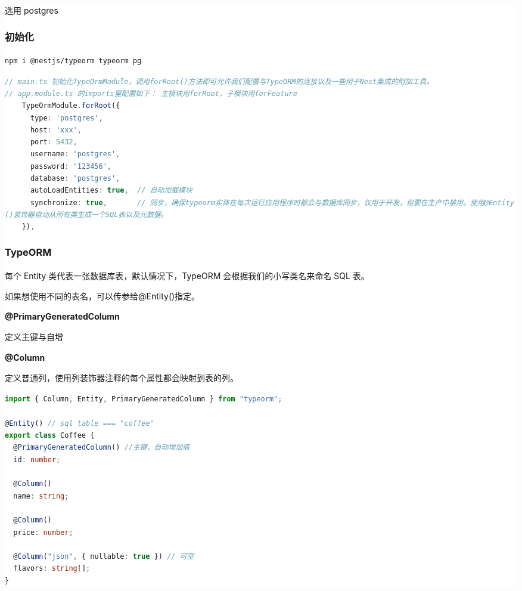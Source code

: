 选用 postgres

### 初始化

```bash
npm i @nestjs/typeorm typeorm pg

```

```ts
// main.ts 初始化TypeOrmModule，调用forRoot()方法即可允许我们配置与TypeORM的连接以及一些用于Nest集成的附加工具。
// app.module.ts 的imports里配置如下： 主模块用forRoot，子模块用forFeature
    TypeOrmModule.forRoot({
      type: 'postgres',
      host: 'xxx',
      port: 5432,
      username: 'postgres',
      password: '123456',
      database: 'postgres',
      autoLoadEntities: true,  // 自动加载模块
      synchronize: true,       // 同步，确保typeorm实体在每次运行应用程序时都会与数据库同步，仅用于开发，但要在生产中禁用。使用@Entity()装饰器自动从所有类生成一个SQL表以及元数据。
    }),

```

### TypeORM

每个 Entity 类代表一张数据库表，默认情况下，TypeORM 会根据我们的小写类名来命名 SQL 表。

如果想使用不同的表名，可以传参给@Entity()指定。

**@PrimaryGeneratedColumn**

定义主键与自增

**@Column**

定义普通列，使用列装饰器注释的每个属性都会映射到表的列。

```ts
import { Column, Entity, PrimaryGeneratedColumn } from "typeorm";

@Entity() // sql table === "coffee"
export class Coffee {
  @PrimaryGeneratedColumn() //主键，自动增加值
  id: number;

  @Column()
  name: string;

  @Column()
  price: number;

  @Column("json", { nullable: true }) // 可空
  flavors: string[];
}
```
